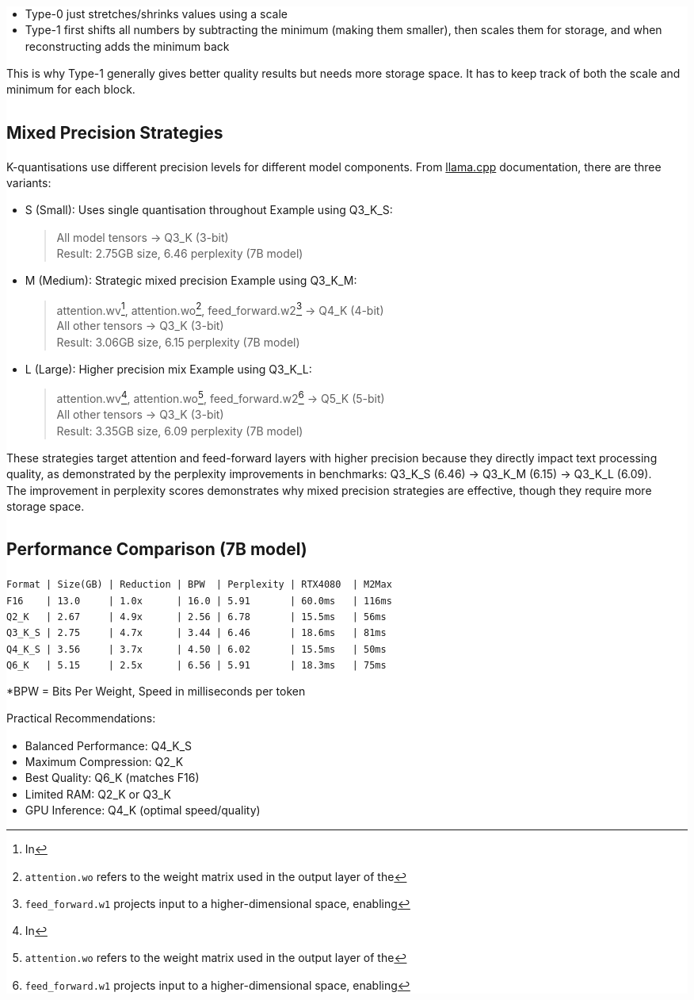 - Type-0 just stretches/shrinks values using a scale
- Type-1 first shifts all numbers by subtracting the minimum (making them
  smaller), then scales them for storage, and when reconstructing adds the
  minimum back

This is why Type-1 generally gives better quality results but needs more storage
space. It has to keep track of both the scale and minimum for each block.

## Mixed Precision Strategies

K-quantisations use different precision levels for different model components.
From [llama.cpp](https://github.com/ggerganov/llama.cpp) documentation, there
are three variants:

- S (Small): Uses single quantisation throughout Example using Q3_K_S:
  > All model tensors → Q3_K (3-bit)\
  > Result: 2.75GB size, 6.46 perplexity (7B model)

- M (Medium): Strategic mixed precision Example using Q3_K_M:
  > attention.wv[^1], attention.wo[^2], feed_forward.w2[^3] → Q4_K (4-bit)\
  > All other tensors → Q3_K (3-bit)\
  > Result: 3.06GB size, 6.15 perplexity (7B model)

- L (Large): Higher precision mix Example using Q3_K_L:
  > attention.wv[^1], attention.wo[^2], feed_forward.w2[^3] → Q5_K (5-bit)\
  > All other tensors → Q3_K (3-bit)\
  > Result: 3.35GB size, 6.09 perplexity (7B model)

These strategies target attention and feed-forward layers with higher precision
because they directly impact text processing quality, as demonstrated by the
perplexity improvements in benchmarks: Q3_K_S (6.46) → Q3_K_M (6.15) → Q3_K_L
(6.09).\
The improvement in perplexity scores demonstrates why mixed precision strategies
are effective, though they require more storage space.

## Performance Comparison (7B model)

```
Format | Size(GB) | Reduction | BPW  | Perplexity | RTX4080  | M2Max   
F16    | 13.0     | 1.0x      | 16.0 | 5.91       | 60.0ms   | 116ms
Q2_K   | 2.67     | 4.9x      | 2.56 | 6.78       | 15.5ms   | 56ms
Q3_K_S | 2.75     | 4.7x      | 3.44 | 6.46       | 18.6ms   | 81ms
Q4_K_S | 3.56     | 3.7x      | 4.50 | 6.02       | 15.5ms   | 50ms
Q6_K   | 5.15     | 2.5x      | 6.56 | 5.91       | 18.3ms   | 75ms
```

*BPW = Bits Per Weight, Speed in milliseconds per token

Practical Recommendations:

- Balanced Performance: Q4_K_S
- Maximum Compression: Q2_K
- Best Quality: Q6_K (matches F16)
- Limited RAM: Q2_K or Q3_K
- GPU Inference: Q4_K (optimal speed/quality)


[^1]: In
[^2]: `attention.wo` refers to the weight matrix used in the output layer of the
[^3]: `feed_forward.w1` projects input to a higher-dimensional space, enabling